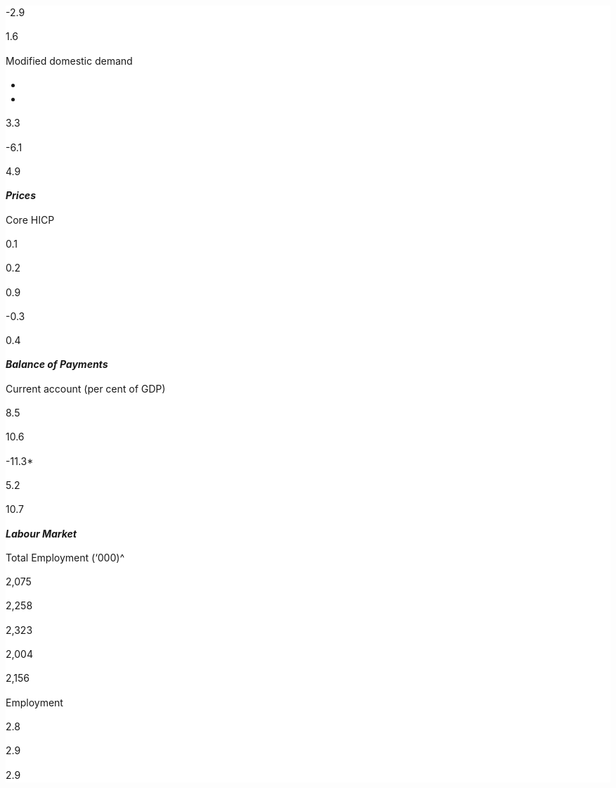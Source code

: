-2.9

1.6

Modified domestic demand

-

-

3.3

-6.1

4.9

***Prices***

Core HICP

0.1

0.2

0.9

-0.3

0.4

***Balance of Payments***

Current account (per cent of GDP)

8.5

10.6

-11.3\*

5.2

10.7

***Labour Market***

Total Employment (‘000)^

2,075

2,258

2,323

2,004

2,156

Employment

2.8

2.9

2.9
